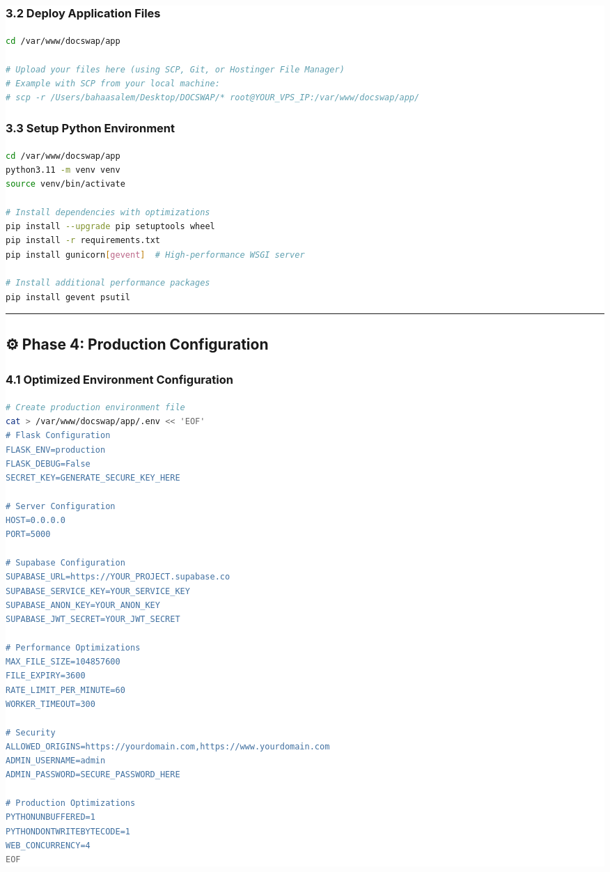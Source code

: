 ### 3.2 Deploy Application Files
```bash
cd /var/www/docswap/app

# Upload your files here (using SCP, Git, or Hostinger File Manager)
# Example with SCP from your local machine:
# scp -r /Users/bahaasalem/Desktop/DOCSWAP/* root@YOUR_VPS_IP:/var/www/docswap/app/
```

### 3.3 Setup Python Environment
```bash
cd /var/www/docswap/app
python3.11 -m venv venv
source venv/bin/activate

# Install dependencies with optimizations
pip install --upgrade pip setuptools wheel
pip install -r requirements.txt
pip install gunicorn[gevent]  # High-performance WSGI server

# Install additional performance packages
pip install gevent psutil
```

---

## ⚙️ **Phase 4: Production Configuration**

### 4.1 Optimized Environment Configuration
```bash
# Create production environment file
cat > /var/www/docswap/app/.env << 'EOF'
# Flask Configuration
FLASK_ENV=production
FLASK_DEBUG=False
SECRET_KEY=GENERATE_SECURE_KEY_HERE

# Server Configuration
HOST=0.0.0.0
PORT=5000

# Supabase Configuration
SUPABASE_URL=https://YOUR_PROJECT.supabase.co
SUPABASE_SERVICE_KEY=YOUR_SERVICE_KEY
SUPABASE_ANON_KEY=YOUR_ANON_KEY
SUPABASE_JWT_SECRET=YOUR_JWT_SECRET

# Performance Optimizations
MAX_FILE_SIZE=104857600
FILE_EXPIRY=3600
RATE_LIMIT_PER_MINUTE=60
WORKER_TIMEOUT=300

# Security
ALLOWED_ORIGINS=https://yourdomain.com,https://www.yourdomain.com
ADMIN_USERNAME=admin
ADMIN_PASSWORD=SECURE_PASSWORD_HERE

# Production Optimizations
PYTHONUNBUFFERED=1
PYTHONDONTWRITEBYTECODE=1
WEB_CONCURRENCY=4
EOF
```